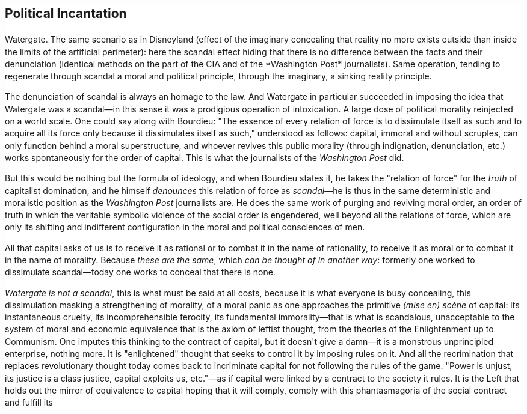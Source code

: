 ## Political Incantation ##

<p class="noindent">
Watergate. The same scenario as in
Disneyland (effect of the imaginary concealing that reality no
more exists outside than inside the limits of the artificial
perimeter): here the scandal effect hiding that there is no
difference between the facts and their denunciation (identical
methods on the part of the CIA and of the *Washington Post*
journalists). Same operation, tending to regenerate through
scandal a moral and political principle, through the imaginary, a
sinking reality principle.
</p>

The denunciation of scandal is always an homage to the law. And
Watergate in particular succeeded in imposing the idea that
Watergate was a scandal—in this sense it was a prodigious
operation of intoxication. A large dose of political morality
reinjected on a world scale. One could say along with Bourdieu:
"The essence of every relation of force is to dissimulate itself
as such and to acquire all its force only because it dissimulates
itself as such," understood as follows: capital, immoral and
without scruples, can only function behind a moral
superstructure, and whoever revives this public morality (through
indignation, denunciation, etc.) works spontaneously for the
order of capital. This is what the journalists of the *Washington
Post* did.

But this would be nothing but the formula of ideology, and when
Bourdieu states it, he takes the "relation of force" for the
*truth* of capitalist domination, and he himself *denounces* this
relation of force as *scandal*—he is thus in the same
deterministic and moralistic position as the *Washington Post*
journalists are. He does the same work of purging and reviving
moral order, an order of truth in which the veritable symbolic
violence of the social order is engendered, well beyond all the
relations of force, which are only its shifting and indifferent
configuration in the moral and political consciences of men.

All that capital asks of us is to receive it as rational or to
combat it in the name of rationality, to receive it as moral or
to combat it in the name of morality. Because *these are the
same*, which *can be thought of in another way*: formerly one
worked to dissimulate scandal—today one works to conceal that
there is none.

*Watergate is not a scandal*, this is what must be said at all
costs, because it is what everyone is busy concealing, this
dissimulation masking a strengthening of morality, of a moral
panic as one approaches the primitive *(mise en) scène* of
capital: its instantaneous cruelty, its incomprehensible
ferocity, its fundamental immorality—that is what is scandalous,
unacceptable to the system of moral and economic equivalence that
is the axiom of leftist thought, from the theories of the
Enlightenment up to Communism. One imputes this thinking to the
contract of capital, but it doesn't give a damn—it is a monstrous
unprincipled enterprise, nothing more. It is "enlightened"
thought that seeks to control it by imposing rules on it. And all
the recrimination that replaces revolutionary thought today comes
back to incriminate capital for not following the rules of the
game. "Power is unjust, its justice is a class justice, capital
exploits us, etc."—as if capital were linked by a contract to the
society it rules. It is the Left that holds out the mirror of
equivalence to capital hoping that it will comply, comply with
this phantasmagoria of the social contract and fulfill its